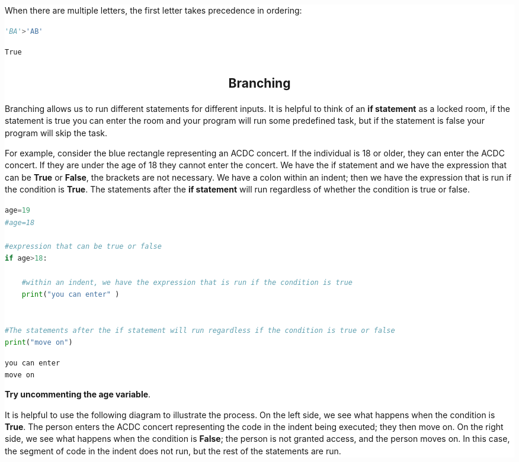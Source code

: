 

 When there are multiple letters, the first letter takes precedence in ordering:


```python
'BA'>'AB'
```




    True



<a id="ref2"></a>
<center><h2>Branching</h2></center>




 Branching allows us to run different statements for different inputs. It is helpful to think of an **if statement** as a locked room, if the statement is true you can enter the room and your program will run some predefined task, but if the statement is false your program will skip the task.


 For example, consider the blue rectangle representing an ACDC concert. If the individual is 18 or older, they can enter the ACDC concert. If they are under the age of 18 they cannot enter the concert. We have the if statement and we have the expression that can be **True** or **False**, the brackets are not necessary.  We have a colon within an indent; then we have the expression that is run if the condition is **True**. The statements after the **if statement** will run regardless of whether the condition is true or false.


```python
age=19
#age=18

#expression that can be true or false
if age>18:
    
    #within an indent, we have the expression that is run if the condition is true
    print("you can enter" )


#The statements after the if statement will run regardless if the condition is true or false 
print("move on")

```

    you can enter
    move on


**Try uncommenting the age variable**.

It is helpful to use the following diagram to illustrate the process. On the left side, we see what happens when the condition is **True**.  The person enters the ACDC concert representing the code in the indent being executed; they then move on. On the right side, we see what happens when the condition is **False**; the person is not granted access, and the person moves on. In this case, the segment of code in the indent does not run, but the rest of the statements are run. 
 